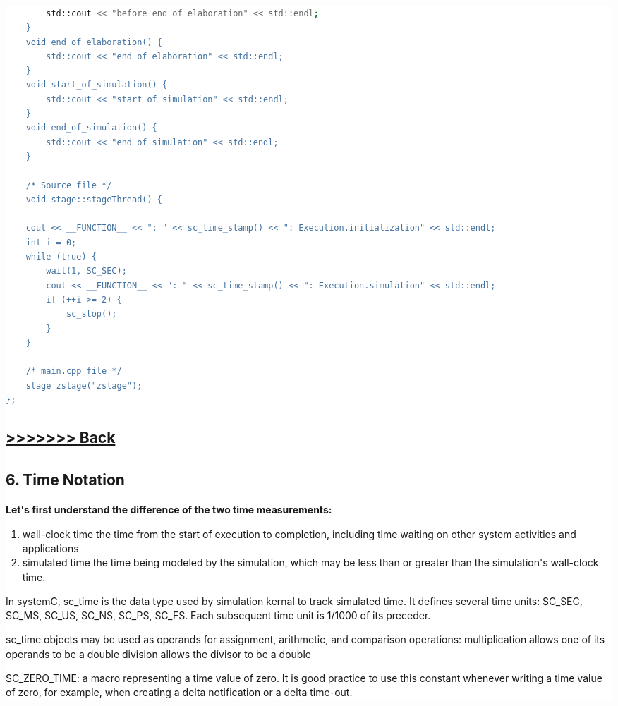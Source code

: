 ```sh
		std::cout << "before end of elaboration" << std::endl;
	}
	void end_of_elaboration() {
		std::cout << "end of elaboration" << std::endl;
	}
	void start_of_simulation() {
		std::cout << "start of simulation" << std::endl;
	}
	void end_of_simulation() {
		std::cout << "end of simulation" << std::endl;
	}

    /* Source file */
    void stage::stageThread() {

	cout << __FUNCTION__ << ": " << sc_time_stamp() << ": Execution.initialization" << std::endl;
	int i = 0;
	while (true) {
		wait(1, SC_SEC);
		cout << __FUNCTION__ << ": " << sc_time_stamp() << ": Execution.simulation" << std::endl;
		if (++i >= 2) {
			sc_stop();
		}
    }

    /* main.cpp file */
    stage zstage("zstage");
};
```

## [>>>>>>> Back](#start)
## <a id="6"></a> 6. Time Notation

**Let's first understand the difference of the two time measurements:**
  1. wall-clock time
    the time from the start of execution to completion, including time waiting on other system activities and applications
  2. simulated time
    the time being modeled by the simulation, which may be less than or greater than the simulation's wall-clock time.

In systemC, sc_time is the data type used by simulation kernal to track simulated time. It defines several time units:
SC_SEC, SC_MS, SC_US, SC_NS, SC_PS, SC_FS. Each subsequent time unit is 1/1000 of its preceder.

sc_time objects may be used as operands for assignment, arithmetic, and comparison operations:
  multiplication allows one of its operands to be a double
  division allows the divisor to be a double

SC_ZERO_TIME:
a macro representing a time value of zero. It is good practice to use this constant whenever writing a time value of zero, for example, when creating a delta notification or a delta time-out.
